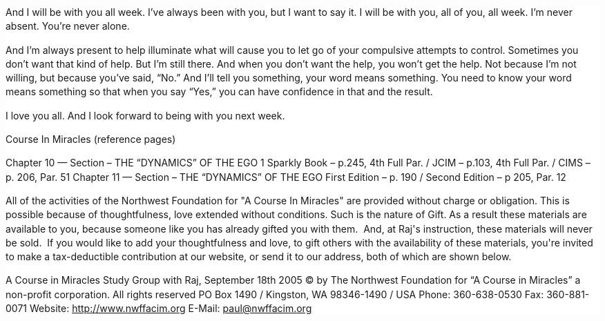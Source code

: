 And I will be with you all week. I’ve always been with you, but I want to say it. I will be with you, all of you, all week. I’m never absent. You’re never alone.

And I’m always present to help illuminate what will cause you to let go of your compulsive attempts to control. Sometimes you don’t want that kind of help. But I’m still there. And when you don’t want the help, you won’t get the help. Not because I’m not willing, but because you’ve said, “No.” And I’ll tell you something, your word means something. You need to know your word means something so that when you say “Yes,” you can have confidence in that and the result.

I love you all. And I look forward to being with you next week.









Course In Miracles (reference pages)

Chapter 10 — Section – THE “DYNAMICS” OF THE EGO
1 Sparkly Book – p.245, 4th Full Par.   /   JCIM – p.103, 4th Full Par.   /   CIMS – p. 206, Par. 51
Chapter 11 — Section – THE “DYNAMICS” OF THE EGO
 First Edition  –  p. 190   /    Second Edition – p 205, Par. 12


All of the activities of the Northwest Foundation for "A Course In Miracles" are provided without charge or obligation.  This is possible because of thoughtfulness, love extended without conditions.  Such is the nature of Gift.  As a result these materials are available to you, because someone like you has already gifted you with them.  And, at Raj's instruction, these materials will never be sold.  If you would like to add your thoughtfulness and love, to gift others with the availability of these materials, you're invited to make a tax-deductible contribution at our website, or send it to our address, both of which are shown below.



A Course in Miracles Study Group with Raj, September 18th 2005
© by The Northwest Foundation for “A Course in Miracles” a non-profit corporation.
All rights reserved
PO Box 1490 / Kingston, WA 98346-1490 / USA 
Phone: 360-638-0530   Fax: 360-881-0071
Website: http://www.nwffacim.org
E-Mail: paul@nwffacim.org 









